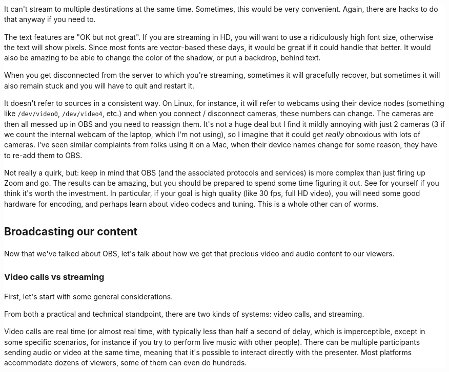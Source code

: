 It can't stream to multiple destinations at the same time.
Sometimes, this would be very convenient. Again, there are
hacks to do that anyway if you need to.

The text features are "OK but not great". If you are streaming
in HD, you will want to use a ridiculously high font size, otherwise
the text will show pixels. Since most fonts are vector-based these
days, it would be great if it could handle that better. It would
also be amazing to be able to change the color of the shadow, or
put a backdrop, behind text. 

When you get disconnected from the server to which you're streaming,
sometimes it will gracefully recover, but sometimes it will also remain
stuck and you will have to quit and restart it.

It doesn't refer to sources in a consistent way. On Linux, for
instance, it will refer to webcams using their device nodes
(something like `/dev/video0`, `/dev/video4`, etc.) and when you
connect / disconnect cameras, these numbers can change. The cameras
are then all messed up in OBS and you need to reassign them. It's not
a huge deal but I find it mildly annoying with just 2 cameras (3 if
we count the internal webcam of the laptop, which I'm not using), so
I imagine that it could get *really* obnoxious with lots of cameras.
I've seen similar complaints from folks using it on a Mac, when their
device names change for some reason, they have to re-add them to OBS.

Not really a quirk, but: keep in mind that OBS (and the associated
protocols and services) is more complex than just firing up Zoom and go.
The results can be amazing, but you should be prepared to spend some
time figuring it out. See for yourself if you think it's worth the
investment. In particular, if your goal is high quality (like 30 fps,
full HD video), you will need some good hardware for encoding,
and perhaps learn about video codecs and tuning. This is a whole
other can of worms.


## Broadcasting our content

Now that we've talked about OBS, let's talk about how we
get that precious video and audio content to our viewers.


### Video calls vs streaming

First, let's start with some general considerations.

From both a practical and technical standpoint, there are
two kinds of systems: video calls, and streaming.

Video calls are real time (or almost real time, with typically
less than half a second of delay, which is imperceptible, except
in some specific scenarios, for instance if you try to perform
live music with other people).
There can be multiple participants sending audio or video at the same time,
meaning that it's possible to interact directly with the presenter.
Most platforms accommodate dozens of viewers, some of them can
even do hundreds.
